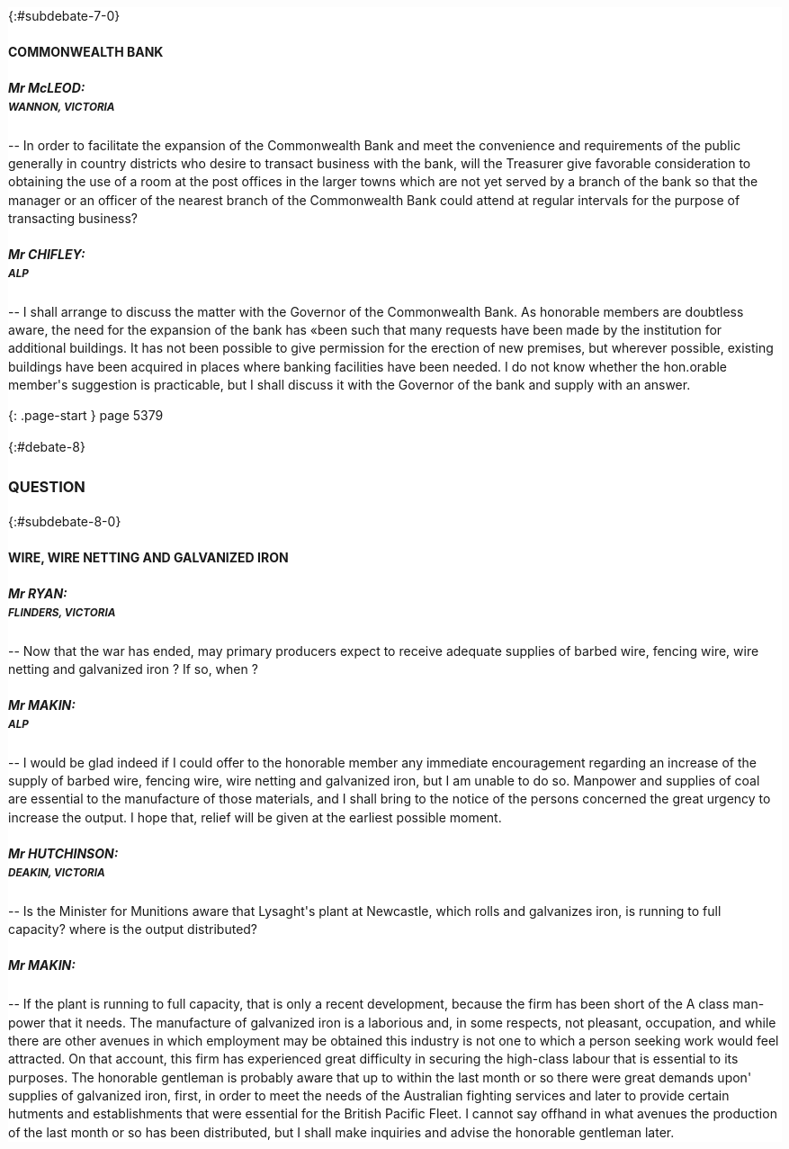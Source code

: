 {:#subdebate-7-0}
#### COMMONWEALTH BANK

##### Mr McLEOD:<br><small class="text-muted">WANNON, VICTORIA</small>

-- In order to facilitate the expansion of the Commonwealth Bank and meet the convenience and requirements of the public generally in country districts who desire to transact business with the bank, will the Treasurer give favorable consideration to obtaining the use of a room at the post offices in the larger towns which are not yet served by a branch of the bank so that the manager or an officer of the nearest branch of the Commonwealth Bank could attend at regular intervals for the purpose of transacting business? 

##### Mr CHIFLEY:<br><small class="text-muted">ALP</small>

-- I shall arrange to discuss the matter with the Governor of the Commonwealth Bank. As honorable members are doubtless aware, the need for the expansion of the bank has «been such that many requests have been made by the institution for additional buildings. It has not been possible to give permission for the erection of new premises, but wherever possible, existing buildings have been acquired in places where banking facilities have been needed. I do not know whether the hon.orable member's suggestion is practicable, but I shall discuss it with the Governor of the bank and supply with an answer. 

{: .page-start }
page 5379

{:#debate-8}
### QUESTION

{:#subdebate-8-0}
#### WIRE, WIRE NETTING AND GALVANIZED IRON

##### Mr RYAN:<br><small class="text-muted">FLINDERS, VICTORIA</small>

-- Now that the war has ended, may primary producers expect to receive adequate supplies of barbed wire, fencing wire, wire netting and galvanized iron ? If so, when ? 

##### Mr MAKIN:<br><small class="text-muted">ALP</small>

-- I would be glad indeed if I could offer to the honorable member any immediate encouragement regarding an increase of the supply of barbed wire, fencing wire, wire netting and galvanized iron, but I am unable to do so. Manpower and supplies of coal are essential to the manufacture of those materials, and I shall bring to the notice of the persons concerned the great urgency to increase the output. I hope that, relief will be given at the earliest possible moment. 

##### Mr HUTCHINSON:<br><small class="text-muted">DEAKIN, VICTORIA</small>

-- Is the Minister for Munitions aware that Lysaght's plant at Newcastle, which rolls and galvanizes iron, is running to full capacity?  where  is the output distributed? 

##### Mr MAKIN:

-- If the plant is running to full capacity, that is only a recent development, because the firm has been short of the A class man-power that it needs. The manufacture of galvanized iron is a laborious and, in some respects, not pleasant, occupation, and while there are other avenues in which employment may be obtained this industry is not one to which a person seeking work would feel attracted. On that account, this firm has experienced great difficulty in securing the high-class labour that is essential to its purposes. The honorable gentleman is probably aware that up to within the last month or so there were great demands upon' supplies of galvanized iron, first, in order to meet the needs of the Australian fighting services and later to provide certain hutments and establishments that were essential for the British Pacific Fleet. I cannot say offhand in what avenues the production of the last month or so has been distributed, but I shall make inquiries and advise the honorable gentleman later. 
